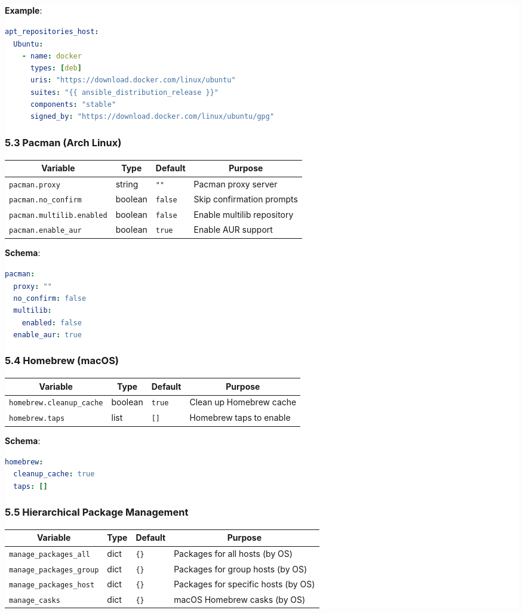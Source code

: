 **Example**:
```yaml
apt_repositories_host:
  Ubuntu:
    - name: docker
      types: [deb]
      uris: "https://download.docker.com/linux/ubuntu"
      suites: "{{ ansible_distribution_release }}"
      components: "stable"
      signed_by: "https://download.docker.com/linux/ubuntu/gpg"
```

### 5.3 Pacman (Arch Linux)
| Variable | Type | Default | Purpose |
|----------|------|---------|---------|
| `pacman.proxy` | string | `""` | Pacman proxy server |
| `pacman.no_confirm` | boolean | `false` | Skip confirmation prompts |
| `pacman.multilib.enabled` | boolean | `false` | Enable multilib repository |
| `pacman.enable_aur` | boolean | `true` | Enable AUR support |

**Schema**:
```yaml
pacman:
  proxy: ""
  no_confirm: false
  multilib:
    enabled: false
  enable_aur: true
```

### 5.4 Homebrew (macOS)
| Variable | Type | Default | Purpose |
|----------|------|---------|---------|
| `homebrew.cleanup_cache` | boolean | `true` | Clean up Homebrew cache |
| `homebrew.taps` | list | `[]` | Homebrew taps to enable |

**Schema**:
```yaml
homebrew:
  cleanup_cache: true
  taps: []
```

### 5.5 Hierarchical Package Management
| Variable | Type | Default | Purpose |
|----------|------|---------|---------|
| `manage_packages_all` | dict | `{}` | Packages for all hosts (by OS) |
| `manage_packages_group` | dict | `{}` | Packages for group hosts (by OS) |
| `manage_packages_host` | dict | `{}` | Packages for specific hosts (by OS) |
| `manage_casks` | dict | `{}` | macOS Homebrew casks (by OS) |
